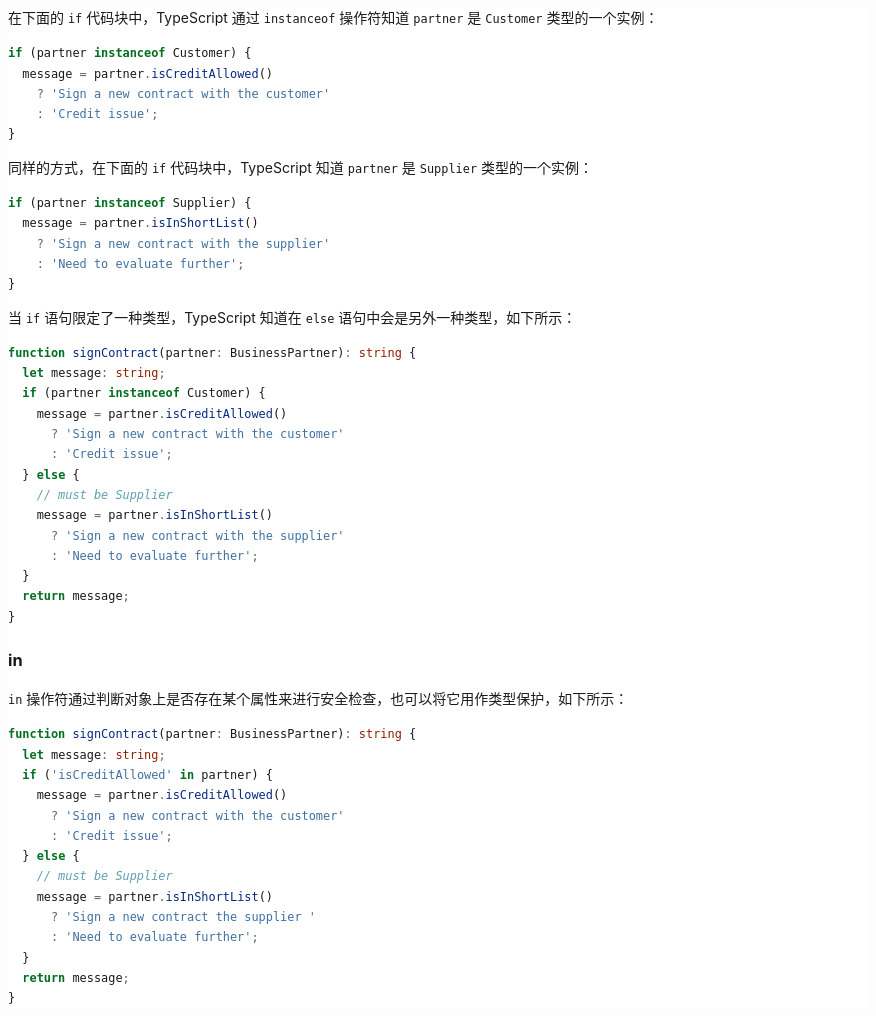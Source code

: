 在下面的 `if` 代码块中，TypeScript 通过 `instanceof` 操作符知道 `partner` 是 `Customer` 类型的一个实例：

```ts
if (partner instanceof Customer) {
  message = partner.isCreditAllowed()
    ? 'Sign a new contract with the customer'
    : 'Credit issue';
}
```

同样的方式，在下面的 `if` 代码块中，TypeScript 知道 `partner` 是 `Supplier` 类型的一个实例：

```ts
if (partner instanceof Supplier) {
  message = partner.isInShortList()
    ? 'Sign a new contract with the supplier'
    : 'Need to evaluate further';
}
```

当 `if` 语句限定了一种类型，TypeScript 知道在 `else` 语句中会是另外一种类型，如下所示：

```ts
function signContract(partner: BusinessPartner): string {
  let message: string;
  if (partner instanceof Customer) {
    message = partner.isCreditAllowed()
      ? 'Sign a new contract with the customer'
      : 'Credit issue';
  } else {
    // must be Supplier
    message = partner.isInShortList()
      ? 'Sign a new contract with the supplier'
      : 'Need to evaluate further';
  }
  return message;
}
```

### in

`in` 操作符通过判断对象上是否存在某个属性来进行安全检查，也可以将它用作类型保护，如下所示：

```ts
function signContract(partner: BusinessPartner): string {
  let message: string;
  if ('isCreditAllowed' in partner) {
    message = partner.isCreditAllowed()
      ? 'Sign a new contract with the customer'
      : 'Credit issue';
  } else {
    // must be Supplier
    message = partner.isInShortList()
      ? 'Sign a new contract the supplier '
      : 'Need to evaluate further';
  }
  return message;
}
```
